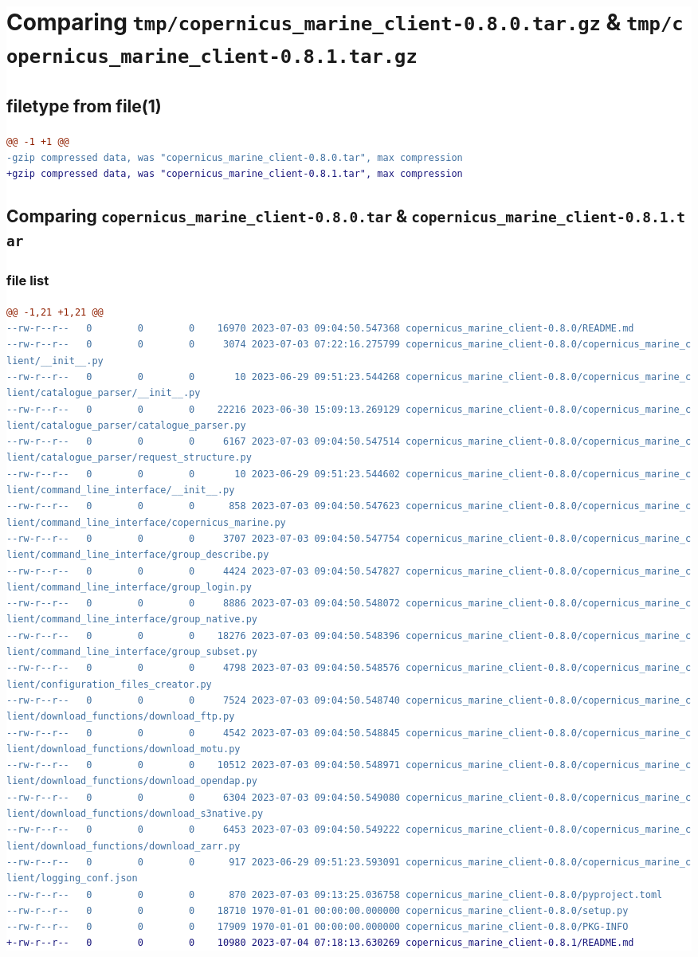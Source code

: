 # Comparing `tmp/copernicus_marine_client-0.8.0.tar.gz` & `tmp/copernicus_marine_client-0.8.1.tar.gz`

## filetype from file(1)

```diff
@@ -1 +1 @@
-gzip compressed data, was "copernicus_marine_client-0.8.0.tar", max compression
+gzip compressed data, was "copernicus_marine_client-0.8.1.tar", max compression
```

## Comparing `copernicus_marine_client-0.8.0.tar` & `copernicus_marine_client-0.8.1.tar`

### file list

```diff
@@ -1,21 +1,21 @@
--rw-r--r--   0        0        0    16970 2023-07-03 09:04:50.547368 copernicus_marine_client-0.8.0/README.md
--rw-r--r--   0        0        0     3074 2023-07-03 07:22:16.275799 copernicus_marine_client-0.8.0/copernicus_marine_client/__init__.py
--rw-r--r--   0        0        0       10 2023-06-29 09:51:23.544268 copernicus_marine_client-0.8.0/copernicus_marine_client/catalogue_parser/__init__.py
--rw-r--r--   0        0        0    22216 2023-06-30 15:09:13.269129 copernicus_marine_client-0.8.0/copernicus_marine_client/catalogue_parser/catalogue_parser.py
--rw-r--r--   0        0        0     6167 2023-07-03 09:04:50.547514 copernicus_marine_client-0.8.0/copernicus_marine_client/catalogue_parser/request_structure.py
--rw-r--r--   0        0        0       10 2023-06-29 09:51:23.544602 copernicus_marine_client-0.8.0/copernicus_marine_client/command_line_interface/__init__.py
--rw-r--r--   0        0        0      858 2023-07-03 09:04:50.547623 copernicus_marine_client-0.8.0/copernicus_marine_client/command_line_interface/copernicus_marine.py
--rw-r--r--   0        0        0     3707 2023-07-03 09:04:50.547754 copernicus_marine_client-0.8.0/copernicus_marine_client/command_line_interface/group_describe.py
--rw-r--r--   0        0        0     4424 2023-07-03 09:04:50.547827 copernicus_marine_client-0.8.0/copernicus_marine_client/command_line_interface/group_login.py
--rw-r--r--   0        0        0     8886 2023-07-03 09:04:50.548072 copernicus_marine_client-0.8.0/copernicus_marine_client/command_line_interface/group_native.py
--rw-r--r--   0        0        0    18276 2023-07-03 09:04:50.548396 copernicus_marine_client-0.8.0/copernicus_marine_client/command_line_interface/group_subset.py
--rw-r--r--   0        0        0     4798 2023-07-03 09:04:50.548576 copernicus_marine_client-0.8.0/copernicus_marine_client/configuration_files_creator.py
--rw-r--r--   0        0        0     7524 2023-07-03 09:04:50.548740 copernicus_marine_client-0.8.0/copernicus_marine_client/download_functions/download_ftp.py
--rw-r--r--   0        0        0     4542 2023-07-03 09:04:50.548845 copernicus_marine_client-0.8.0/copernicus_marine_client/download_functions/download_motu.py
--rw-r--r--   0        0        0    10512 2023-07-03 09:04:50.548971 copernicus_marine_client-0.8.0/copernicus_marine_client/download_functions/download_opendap.py
--rw-r--r--   0        0        0     6304 2023-07-03 09:04:50.549080 copernicus_marine_client-0.8.0/copernicus_marine_client/download_functions/download_s3native.py
--rw-r--r--   0        0        0     6453 2023-07-03 09:04:50.549222 copernicus_marine_client-0.8.0/copernicus_marine_client/download_functions/download_zarr.py
--rw-r--r--   0        0        0      917 2023-06-29 09:51:23.593091 copernicus_marine_client-0.8.0/copernicus_marine_client/logging_conf.json
--rw-r--r--   0        0        0      870 2023-07-03 09:13:25.036758 copernicus_marine_client-0.8.0/pyproject.toml
--rw-r--r--   0        0        0    18710 1970-01-01 00:00:00.000000 copernicus_marine_client-0.8.0/setup.py
--rw-r--r--   0        0        0    17909 1970-01-01 00:00:00.000000 copernicus_marine_client-0.8.0/PKG-INFO
+-rw-r--r--   0        0        0    10980 2023-07-04 07:18:13.630269 copernicus_marine_client-0.8.1/README.md
```